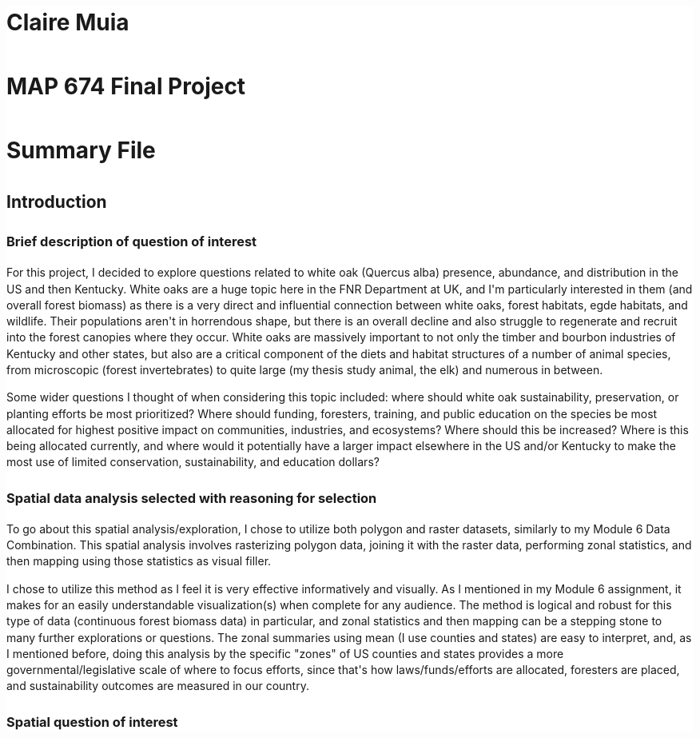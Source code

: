 # Claire Muia
# MAP 674 Final Project
# Summary File

## Introduction

### Brief description of question of interest

For this project, I decided to explore questions related to white oak (Quercus alba) presence, abundance, and distribution in the US and then Kentucky. 
White oaks are a huge topic here in the FNR Department at UK, and I'm particularly interested in them (and overall forest biomass) as there is a very direct and influential connection between white oaks, forest habitats, egde habitats, and wildlife. Their populations aren't in horrendous shape, but there is an overall decline and also struggle to regenerate and recruit into the forest canopies where they occur.
White oaks are massively important to not only the timber and bourbon industries of Kentucky and other states, but also are a critical component of the diets and habitat structures of a number of animal species, from microscopic (forest invertebrates) to quite large (my thesis study animal, the elk) and numerous in between. 

Some wider questions I thought of when considering this topic included: where should white oak sustainability, preservation, or planting efforts be most prioritized? Where should funding, foresters, training, and public education on the species be most allocated for highest positive impact on communities, industries, and ecosystems?
Where should this be increased? Where is this being allocated currently, and where would it potentially have a larger impact elsewhere in the US and/or Kentucky to make the most use of limited conservation, sustainability, and education dollars?

### Spatial data analysis selected with reasoning for selection

To go about this spatial analysis/exploration, I chose to utilize both polygon and raster datasets, similarly to my Module 6 Data Combination. This spatial analysis involves rasterizing polygon data, joining it with the raster data, performing zonal statistics, and then mapping using those statistics as visual filler. 

I chose to utilize this method as I feel it is very effective informatively and visually. As I mentioned in my Module 6 assignment, it makes for an easily understandable visualization(s) when complete for any audience. The method is logical and robust for this type of data (continuous forest biomass data) in particular, and zonal statistics and then mapping can be a stepping stone to many further explorations or questions. The zonal summaries using mean (I use counties and states) are easy to interpret, and, as I mentioned before, doing this analysis by the specific "zones" of US counties and states provides a more governmental/legislative scale of where to focus efforts, since that's how laws/funds/efforts are allocated, foresters are placed, and sustainability outcomes are measured in our country. 

### Spatial question of interest
